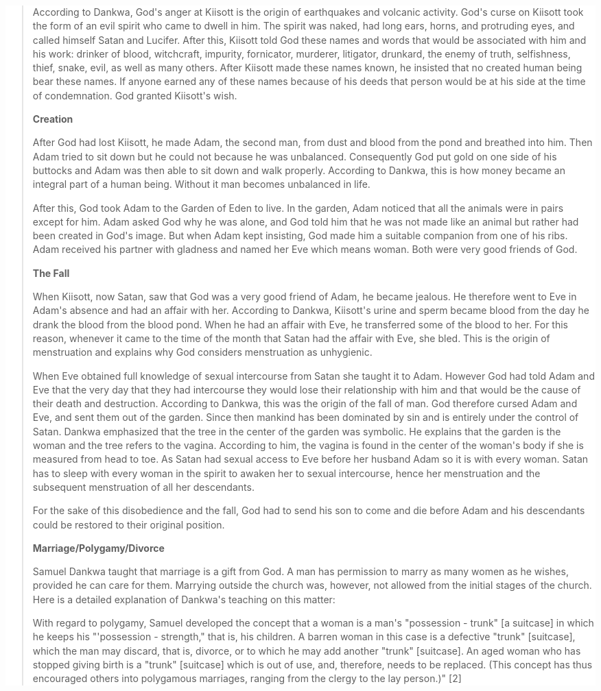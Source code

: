 > According to Dankwa, God's anger at Kiisott is the origin of earthquakes and volcanic activity. God's curse on Kiisott took the form of an evil spirit who came to dwell in him. The spirit was naked, had long ears, horns, and protruding eyes, and called himself Satan and Lucifer. After this, Kiisott told God these names and words that would be associated with him and his work: drinker of blood, witchcraft, impurity, fornicator, murderer, litigator, drunkard, the enemy of truth, selfishness, thief, snake, evil, as well as many others. After Kiisott made these names known, he insisted that no created human being bear these names. If anyone earned any of these names because of his deeds that person would be at his side at the time of condemnation. God granted Kiisott's wish.
> 
> **Creation**
> 
> After God had lost Kiisott, he made Adam, the second man, from dust and blood from the pond and breathed into him. Then Adam tried to sit down but he could not because he was unbalanced. Consequently God put gold on one side of his buttocks and Adam was then able to sit down and walk properly. According to Dankwa, this is how money became an integral part of a human being. Without it man becomes unbalanced in life.
> 
> After this, God took Adam to the Garden of Eden to live. In the garden, Adam noticed that all the animals were in pairs except for him. Adam asked God why he was alone, and God told him that he was not made like an animal but rather had been created in God's image. But when Adam kept insisting, God made him a suitable companion from one of his ribs. Adam received his partner with gladness and named her Eve which means woman. Both were very good friends of God.
> 
> **The Fall**
> 
> When Kiisott, now Satan, saw that God was a very good friend of Adam, he became jealous. He therefore went to Eve in Adam's absence and had an affair with her. According to Dankwa, Kiisott's urine and sperm became blood from the day he drank the blood from the blood pond. When he had an affair with Eve, he transferred some of the blood to her. For this reason, whenever it came to the time of the month that Satan had the affair with Eve, she bled. This is the origin of menstruation and explains why God considers menstruation as unhygienic.
> 
> When Eve obtained full knowledge of sexual intercourse from Satan she taught it to Adam. However God had told Adam and Eve that the very day that they had intercourse they would lose their relationship with him and that would be the cause of their death and destruction. According to Dankwa, this was the origin of the fall of man. God therefore cursed Adam and Eve, and sent them out of the garden. Since then mankind has been dominated by sin and is entirely under the control of Satan. Dankwa emphasized that the tree in the center of the garden was symbolic. He explains that the garden is the woman and the tree refers to the vagina. According to him, the vagina is found in the center of the woman's body if she is measured from head to toe. As Satan had sexual access to Eve before her husband Adam so it is with every woman. Satan has to sleep with every woman in the spirit to awaken her to sexual intercourse, hence her menstruation and the subsequent menstruation of all her descendants.
> 
> For the sake of this disobedience and the fall, God had to send his son to come and die before Adam and his descendants could be restored to their original position.
> 
> **Marriage/Polygamy/Divorce**
> 
> Samuel Dankwa taught that marriage is a gift from God. A man has permission to marry as many women as he wishes, provided he can care for them. Marrying outside the church was, however, not allowed from the initial stages of the church. Here is a detailed explanation of Dankwa's teaching on this matter:
> 
> With regard to polygamy, Samuel developed the concept that a woman is a man's "possession - trunk" [a suitcase] in which he keeps his "'possession - strength," that is, his children. A barren woman in this case is a defective "trunk" [suitcase], which the man may discard, that is, divorce, or to which he may add another "trunk" [suitcase]. An aged woman who has stopped giving birth is a "trunk" [suitcase] which is out of use, and, therefore, needs to be replaced. (This concept has thus encouraged others into polygamous marriages, ranging from the clergy to the lay person.)" [2]
